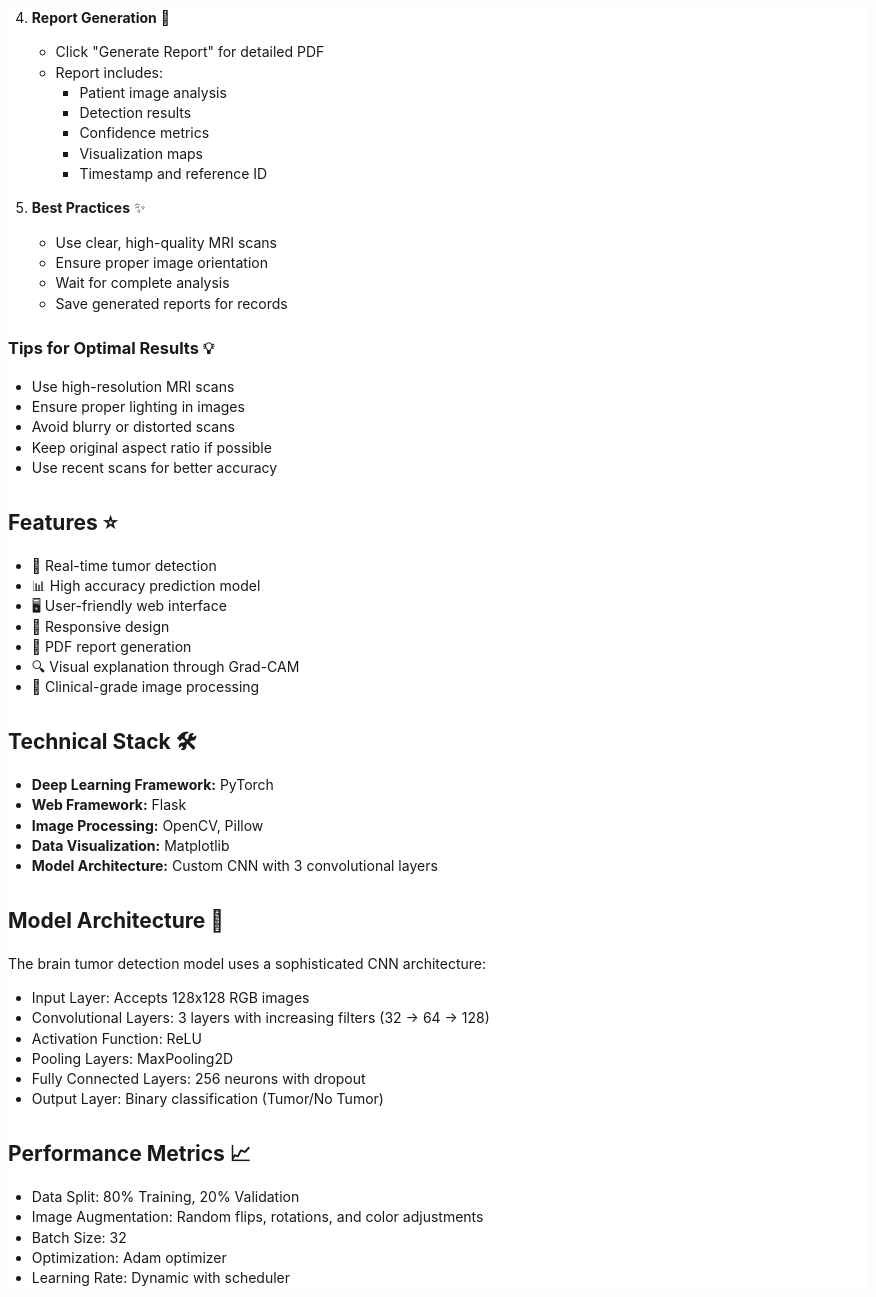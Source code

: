 4. **Report Generation** 📄
   - Click "Generate Report" for detailed PDF
   - Report includes:
     * Patient image analysis
     * Detection results
     * Confidence metrics
     * Visualization maps
     * Timestamp and reference ID

5. **Best Practices** ✨
   - Use clear, high-quality MRI scans
   - Ensure proper image orientation
   - Wait for complete analysis
   - Save generated reports for records

### Tips for Optimal Results 💡
- Use high-resolution MRI scans
- Ensure proper lighting in images
- Avoid blurry or distorted scans
- Keep original aspect ratio if possible
- Use recent scans for better accuracy

## Features ⭐
- 🔄 Real-time tumor detection
- 📊 High accuracy prediction model
- 🖥️ User-friendly web interface
- 📱 Responsive design
- 📄 PDF report generation
- 🔍 Visual explanation through Grad-CAM
- 🏥 Clinical-grade image processing

## Technical Stack 🛠️
- **Deep Learning Framework:** PyTorch
- **Web Framework:** Flask
- **Image Processing:** OpenCV, Pillow
- **Data Visualization:** Matplotlib
- **Model Architecture:** Custom CNN with 3 convolutional layers

## Model Architecture 🔮
The brain tumor detection model uses a sophisticated CNN architecture:
- Input Layer: Accepts 128x128 RGB images
- Convolutional Layers: 3 layers with increasing filters (32 → 64 → 128)
- Activation Function: ReLU
- Pooling Layers: MaxPooling2D
- Fully Connected Layers: 256 neurons with dropout
- Output Layer: Binary classification (Tumor/No Tumor)

## Performance Metrics 📈
- Data Split: 80% Training, 20% Validation
- Image Augmentation: Random flips, rotations, and color adjustments
- Batch Size: 32
- Optimization: Adam optimizer
- Learning Rate: Dynamic with scheduler
